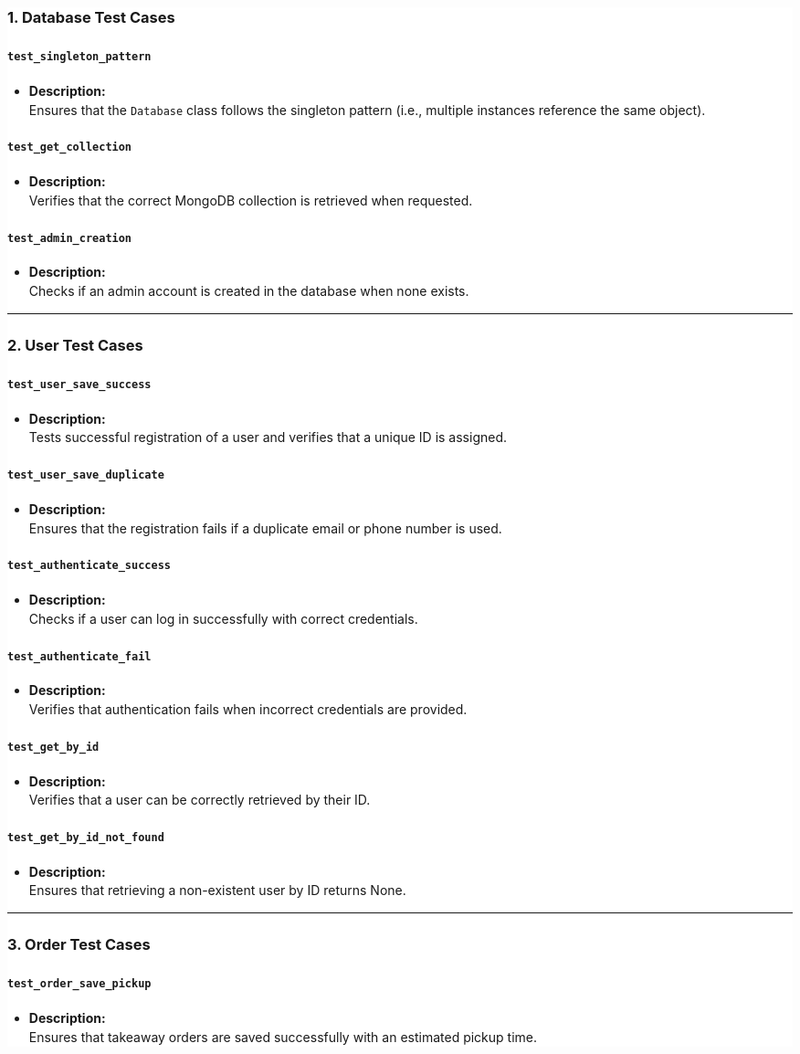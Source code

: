 ### **1. Database Test Cases**

#### `test_singleton_pattern`
- **Description:**  
  Ensures that the `Database` class follows the singleton pattern (i.e., multiple instances reference the same object).

#### `test_get_collection`
- **Description:**  
  Verifies that the correct MongoDB collection is retrieved when requested.

#### `test_admin_creation`
- **Description:**  
  Checks if an admin account is created in the database when none exists.

---

### **2. User Test Cases**

#### `test_user_save_success`
- **Description:**  
  Tests successful registration of a user and verifies that a unique ID is assigned.

#### `test_user_save_duplicate`
- **Description:**  
  Ensures that the registration fails if a duplicate email or phone number is used.

#### `test_authenticate_success`
- **Description:**  
  Checks if a user can log in successfully with correct credentials.

#### `test_authenticate_fail`
- **Description:**  
  Verifies that authentication fails when incorrect credentials are provided.

#### `test_get_by_id`
- **Description:**  
  Verifies that a user can be correctly retrieved by their ID.

#### `test_get_by_id_not_found`
- **Description:**  
  Ensures that retrieving a non-existent user by ID returns None.

---

### **3. Order Test Cases**

#### `test_order_save_pickup`
- **Description:**  
  Ensures that takeaway orders are saved successfully with an estimated pickup time.
